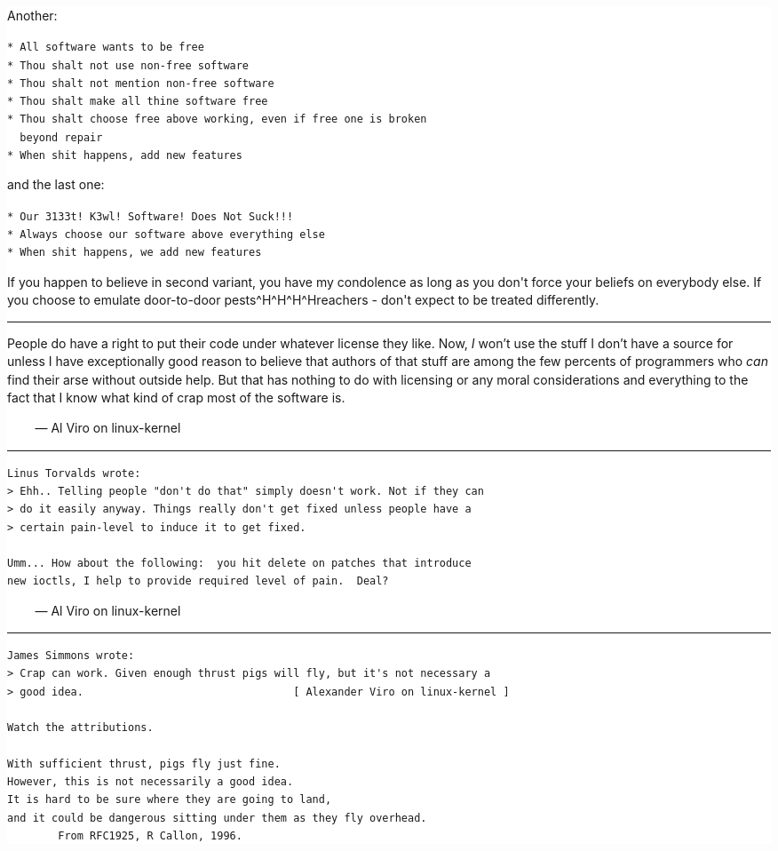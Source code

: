 Another:

    * All software wants to be free
    * Thou shalt not use non-free software
    * Thou shalt not mention non-free software
    * Thou shalt make all thine software free
    * Thou shalt choose free above working, even if free one is broken
      beyond repair
    * When shit happens, add new features

and the last one:

    * Our 3133t! K3wl! Software! Does Not Suck!!!
    * Always choose our software above everything else
    * When shit happens, we add new features

If you happen to believe in second variant, you have my condolence as
long as you don't force your beliefs on everybody else. If you choose
to emulate door-to-door pests^H^H^H^Hreachers - don't expect to be
treated differently.
</code></pre>

<hr>

<p>People do have a right to put their code under whatever license they like.
Now, <em>I</em> won’t use the stuff I don’t have a source for unless I have
exceptionally good reason to believe that authors of that stuff are
among the few percents of programmers who <em>can</em> find their arse without
outside help.  But that has nothing to do with licensing or any moral
considerations and everything to the fact that I know what kind of crap
most of the software is.</p>

<p>&nbsp;&nbsp;&nbsp;&nbsp;&nbsp;&nbsp;&nbsp;&nbsp;— Al Viro on linux-kernel</p>

<hr>

<pre><code>Linus Torvalds wrote:
&gt; Ehh.. Telling people "don't do that" simply doesn't work. Not if they can
&gt; do it easily anyway. Things really don't get fixed unless people have a
&gt; certain pain-level to induce it to get fixed.

Umm... How about the following:  you hit delete on patches that introduce
new ioctls, I help to provide required level of pain.  Deal?
</code></pre>

<p>&nbsp;&nbsp;&nbsp;&nbsp;&nbsp;&nbsp;&nbsp;&nbsp;— Al Viro on linux-kernel</p>

<hr>

<pre><code>James Simmons wrote:
&gt; Crap can work. Given enough thrust pigs will fly, but it's not necessary a
&gt; good idea.                                 [ Alexander Viro on linux-kernel ]

Watch the attributions.

With sufficient thrust, pigs fly just fine.
However, this is not necessarily a good idea.
It is hard to be sure where they are going to land,
and it could be dangerous sitting under them as they fly overhead.
        From RFC1925, R Callon, 1996.
</code></pre>
